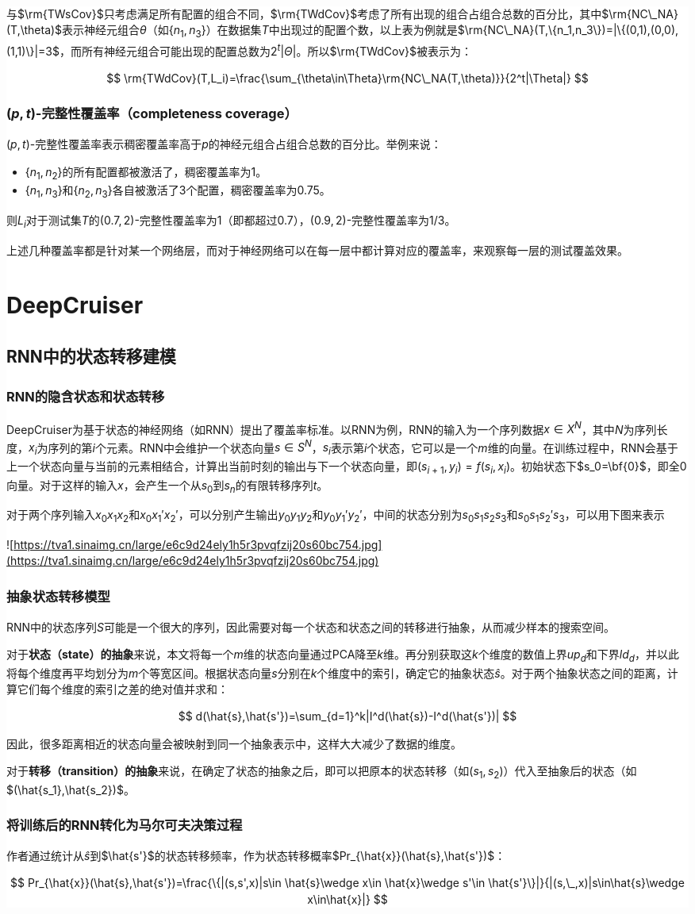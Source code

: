 与$\rm{TWsCov}$只考虑满足所有配置的组合不同，$\rm{TWdCov}$考虑了所有出现的组合占组合总数的百分比，其中$\rm{NC\_NA}(T,\theta)$表示神经元组合$\theta$（如$\{n_1,n_3\}$）在数据集$T$中出现过的配置个数，以上表为例就是$\rm{NC\_NA}(T,\{n_1,n_3\})=|\{(0,1),(0,0),(1,1)\}|=3$，而所有神经元组合可能出现的配置总数为$2^t|\Theta|$。所以$\rm{TWdCov}$被表示为：

$$
\rm{TWdCov}(T,L_i)=\frac{\sum_{\theta\in\Theta}\rm{NC\_NA(T,\theta)}}{2^t|\Theta|}
$$

### $(p,t)$-完整性覆盖率（completeness coverage）

$(p,t)$-完整性覆盖率表示稠密覆盖率高于$p$的神经元组合占组合总数的百分比。举例来说：

- $\{n_1,n_2\}$的所有配置都被激活了，稠密覆盖率为1。
- $\{n_1,n_3\}$和$\{n_2,n_3\}$各自被激活了3个配置，稠密覆盖率为0.75。

则$L_i$对于测试集$T$的$(0.7,2)$-完整性覆盖率为1（即都超过0.7），$(0.9,2)$-完整性覆盖率为$1/3$。

上述几种覆盖率都是针对某一个网络层，而对于神经网络可以在每一层中都计算对应的覆盖率，来观察每一层的测试覆盖效果。

# DeepCruiser

## RNN中的状态转移建模

### RNN的隐含状态和状态转移

DeepCruiser为基于状态的神经网络（如RNN）提出了覆盖率标准。以RNN为例，RNN的输入为一个序列数据$x\in X^N$，其中$N$为序列长度，$x_i$为序列的第$i$个元素。RNN中会维护一个状态向量$s\in S^N$，$s_i$表示第$i$个状态，它可以是一个$m$维的向量。在训练过程中，RNN会基于上一个状态向量与当前的元素相结合，计算出当前时刻的输出与下一个状态向量，即$(s_{i+1},y_i)=f(s_i,x_i)$。初始状态下$s_0=\bf{0}$，即全0向量。对于这样的输入$x$，会产生一个从$s_0$到$s_n$的有限转移序列$t$。

对于两个序列输入$x_0x_1x_2$和$x_0x_1'x_2'$，可以分别产生输出$y_0y_1y_2$和$y_0y_1'y_2'$，中间的状态分别为$s_0s_1s_2s_3$和$s_0s_1s_2's_3$，可以用下图来表示

![https://tva1.sinaimg.cn/large/e6c9d24ely1h5r3pvqfzij20s60bc754.jpg](https://tva1.sinaimg.cn/large/e6c9d24ely1h5r3pvqfzij20s60bc754.jpg)

### 抽象状态转移模型

RNN中的状态序列$S$可能是一个很大的序列，因此需要对每一个状态和状态之间的转移进行抽象，从而减少样本的搜索空间。

对于**状态（state）的抽象**来说，本文将每一个$m$维的状态向量通过PCA降至$k$维。再分别获取这$k$个维度的数值上界$up_d$和下界$ld_d$，并以此将每个维度再平均划分为$m$个等宽区间。根据状态向量$s$分别在$k$个维度中的索引，确定它的抽象状态$\hat{s}$。对于两个抽象状态之间的距离，计算它们每个维度的索引之差的绝对值并求和：

$$
d(\hat{s},\hat{s'})=\sum_{d=1}^k|I^d(\hat{s})-I^d(\hat{s'})|
$$

因此，很多距离相近的状态向量会被映射到同一个抽象表示中，这样大大减少了数据的维度。

对于**转移（transition）的抽象**来说，在确定了状态的抽象之后，即可以把原本的状态转移（如$(s_1,s_2)$）代入至抽象后的状态（如$(\hat{s_1},\hat{s_2})$。

### 将训练后的RNN转化为马尔可夫决策过程

作者通过统计从$\hat{s}$到$\hat{s'}$的状态转移频率，作为状态转移概率$Pr_{\hat{x}}(\hat{s},\hat{s'})$：

$$
Pr_{\hat{x}}(\hat{s},\hat{s'})=\frac{\{|(s,s',x)|s\in \hat{s}\wedge x\in \hat{x}\wedge s'\in \hat{s'}\}|}{|(s,\_,x)|s\in\hat{s}\wedge x\in\hat{x}|}
$$
